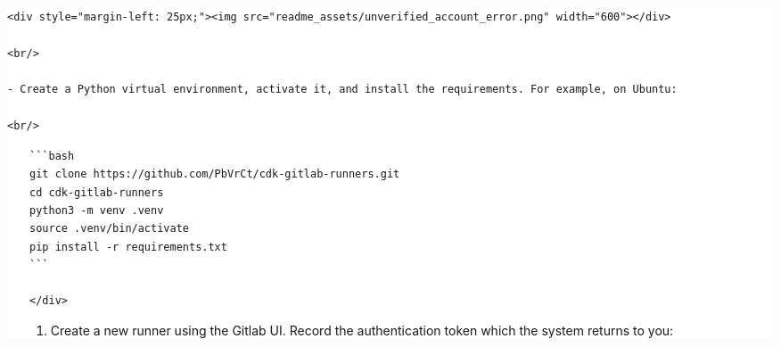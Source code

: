    <div style="margin-left: 25px;"><img src="readme_assets/unverified_account_error.png" width="600"></div>

    <br/>

    - Create a Python virtual environment, activate it, and install the requirements. For example, on Ubuntu:

    <br/>
    
   <div style="margin-left: 25px;">

    ```bash
    git clone https://github.com/PbVrCt/cdk-gitlab-runners.git
    cd cdk-gitlab-runners
    python3 -m venv .venv
    source .venv/bin/activate
    pip install -r requirements.txt
    ```

    </div>

1. Create a new runner using the Gitlab UI. Record the authentication token which the system returns to you:
